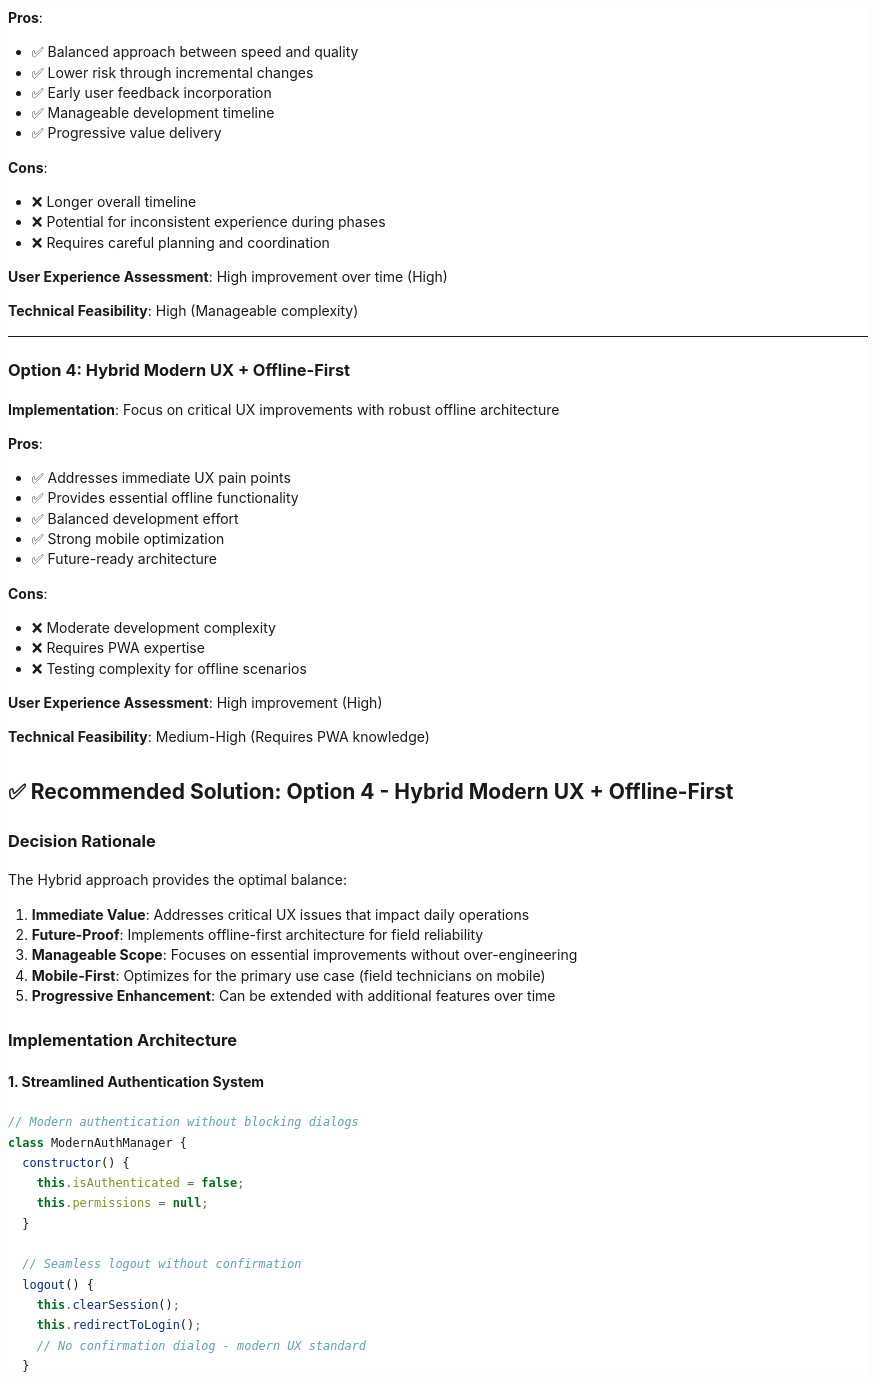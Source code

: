 **Pros**:
- ✅ Balanced approach between speed and quality
- ✅ Lower risk through incremental changes
- ✅ Early user feedback incorporation
- ✅ Manageable development timeline
- ✅ Progressive value delivery

**Cons**:
- ❌ Longer overall timeline
- ❌ Potential for inconsistent experience during phases
- ❌ Requires careful planning and coordination

**User Experience Assessment**: High improvement over time (High)

**Technical Feasibility**: High (Manageable complexity)

---

### Option 4: Hybrid Modern UX + Offline-First
**Implementation**: Focus on critical UX improvements with robust offline architecture

**Pros**:
- ✅ Addresses immediate UX pain points
- ✅ Provides essential offline functionality
- ✅ Balanced development effort
- ✅ Strong mobile optimization
- ✅ Future-ready architecture

**Cons**:
- ❌ Moderate development complexity
- ❌ Requires PWA expertise
- ❌ Testing complexity for offline scenarios

**User Experience Assessment**: High improvement (High)

**Technical Feasibility**: Medium-High (Requires PWA knowledge)

## ✅ Recommended Solution: Option 4 - Hybrid Modern UX + Offline-First

### Decision Rationale
The Hybrid approach provides the optimal balance:

1. **Immediate Value**: Addresses critical UX issues that impact daily operations
2. **Future-Proof**: Implements offline-first architecture for field reliability
3. **Manageable Scope**: Focuses on essential improvements without over-engineering
4. **Mobile-First**: Optimizes for the primary use case (field technicians on mobile)
5. **Progressive Enhancement**: Can be extended with additional features over time

### Implementation Architecture

#### 1. Streamlined Authentication System
```javascript
// Modern authentication without blocking dialogs
class ModernAuthManager {
  constructor() {
    this.isAuthenticated = false;
    this.permissions = null;
  }
  
  // Seamless logout without confirmation
  logout() {
    this.clearSession();
    this.redirectToLogin();
    // No confirmation dialog - modern UX standard
  }
```